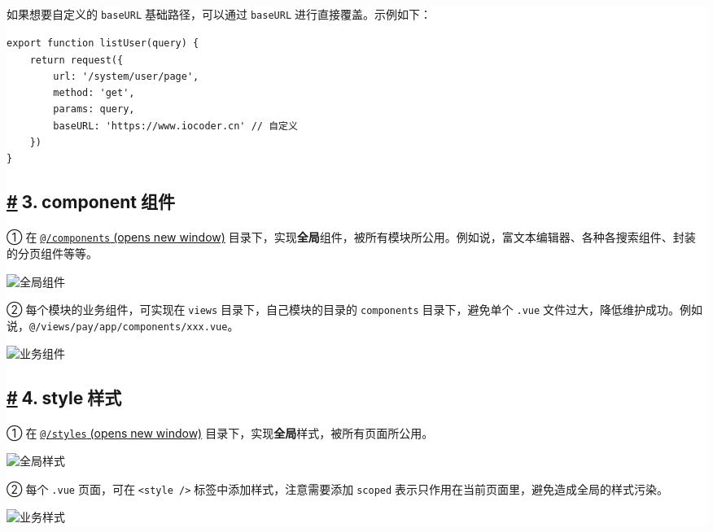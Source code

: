  如果想要自定义的 `baseURL` 基础路径，可以通过 `baseURL` 进行直接覆盖。示例如下：

 
```
export function listUser(query) {
    return request({
        url: '/system/user/page',
        method: 'get',
        params: query,
        baseURL: 'https://www.iocoder.cn' // 自定义
    })
}

```
## [#](#_3-component-组件) 3. component 组件

 ① 在 [`@/components`  (opens new window)](https://github.com/yudaocode/yudao-ui-admin-vue2/tree/master/src/components) 目录下，实现**全局**组件，被所有模块所公用。例如说，富文本编辑器、各种各搜索组件、封装的分页组件等等。

 ![全局组件](https://cloud.iocoder.cn/img/Vue2/%E5%BC%80%E5%8F%91%E8%A7%84%E8%8C%83/04.png)

 ② 每个模块的业务组件，可实现在 `views` 目录下，自己模块的目录的 `components` 目录下，避免单个 `.vue` 文件过大，降低维护成功。例如说，`@/views/pay/app/components/xxx.vue`。

 ![业务组件](https://cloud.iocoder.cn/img/Vue2/%E5%BC%80%E5%8F%91%E8%A7%84%E8%8C%83/05.png)

 ## [#](#_4-style-样式) 4. style 样式

 ① 在 [`@/styles`  (opens new window)](https://github.com/yudaocode/yudao-ui-admin-vue2/tree/master/src/styles) 目录下，实现**全局**样式，被所有页面所公用。

 ![全局样式](https://cloud.iocoder.cn/img/Vue2/%E5%BC%80%E5%8F%91%E8%A7%84%E8%8C%83/06.png)

 ② 每个 `.vue` 页面，可在 `<style />` 标签中添加样式，注意需要添加 `scoped` 表示只作用在当前页面里，避免造成全局的样式污染。

 ![业务样式](https://cloud.iocoder.cn/img/Vue2/%E5%BC%80%E5%8F%91%E8%A7%84%E8%8C%83/07.png)


